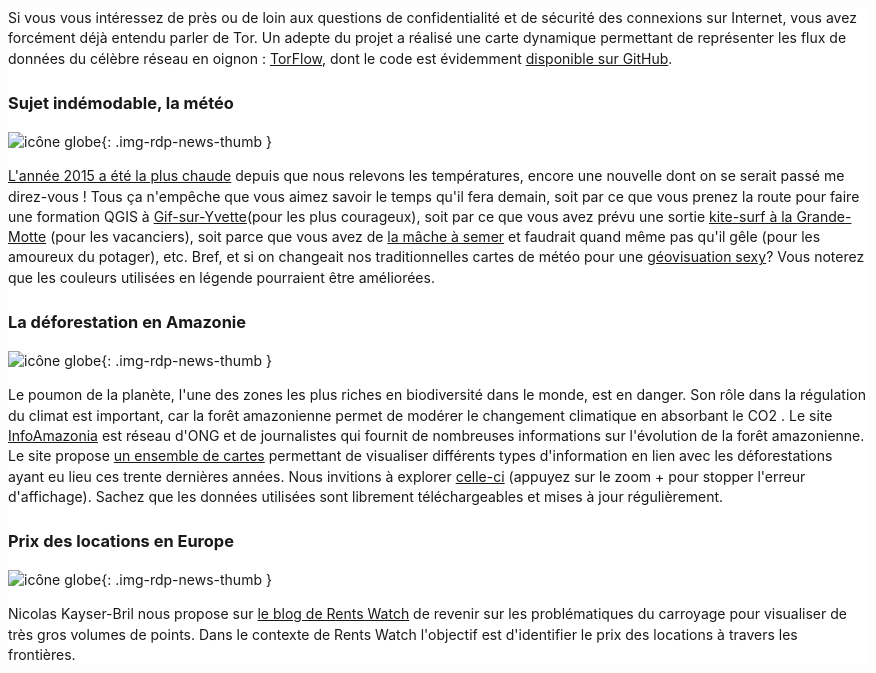 Si vous vous intéressez de près ou de loin aux questions de confidentialité et de sécurité des connexions sur Internet, vous avez forcément déjà entendu parler de Tor. Un adepte du projet a réalisé une carte dynamique permettant de représenter les flux de données du célèbre réseau en oignon : [TorFlow](https://torflow.uncharted.software/), dont le code est évidemment [disponible sur GitHub](https://github.com/unchartedsoftware/torflow).

### Sujet indémodable, la météo

![icône globe](https://cdn.geotribu.fr/img/internal/icons-rdp-news/world.png "icône globe"){: .img-rdp-news-thumb }

[L'année 2015 a été la plus chaude](http://www.lemonde.fr/climat/article/2016/01/20/2015-la-plus-chaude-des-annees-et-de-loin_4850642_1652612.html) depuis que nous relevons les températures, encore une nouvelle dont on se serait passé me direz-vous ! Tous ça n'empêche que vous aimez savoir le temps qu'il fera demain, soit par ce que vous prenez la route pour faire une formation QGIS à [Gif-sur-Yvette](https://fr.wikipedia.org/wiki/Gif-sur-Yvette)(pour les plus courageux), soit par ce que vous avez prévu une sortie [kite-surf à la Grande-Motte](http://www.herault-tourisme.com/docs/2645-1-kitesurf-herault-le-languedoc.jpg) (pour les vacanciers), soit parce que vous avez de [la mâche à semer](http://www.rustica.fr/articles-jardin/semer-mache,1977.html) et faudrait quand même pas qu'il gêle (pour les amoureux du potager), etc. Bref, et si on changeait nos traditionnelles cartes de météo pour une [géovisuation sexy](https://www.windyty.com/?48.857,2.380,6)? Vous noterez que les couleurs utilisées en légende pourraient être améliorées.

<iframe src="https://embed.windyty.com/?0.000,15.000,242" frameborder="0" height="500" width="700"></iframe>

### La déforestation en Amazonie

![icône globe](https://cdn.geotribu.fr/img/internal/icons-rdp-news/world.png "icône globe"){: .img-rdp-news-thumb }

Le poumon de la planète, l'une des zones les plus riches en biodiversité dans le monde, est en danger. Son rôle dans la régulation du climat est important, car la forêt amazonienne permet de modérer le changement climatique en absorbant le CO2 . Le site [InfoAmazonia](http://infoamazonia.org/) est réseau d'ONG et de journalistes qui fournit de nombreuses informations sur l'évolution de la forêt amazonienne. Le site propose [un ensemble de cartes](http://infoamazonia.org/maps/) permettant de visualiser différents types d'information en lien avec les déforestations ayant eu lieu ces trente dernières années. Nous invitions à explorer [celle-ci](http://infoamazonia.org/embed/?map_only=1&map_id=12680&width=960&height=480) (appuyez sur le zoom + pour stopper l'erreur d'affichage). Sachez que les données utilisées sont librement téléchargeables et mises à jour régulièrement.

<iframe src="http://infoamazonia.org/embed/?map_only=1&amp;map_id=12680&amp;width=960&amp;height=480" frameborder="0" height="480" width="100%"></iframe>

<iframe src="https://www.youtube.com/embed/_NvCWtMNNsc" frameborder="0" height="480" width="100%"></iframe>

### Prix des locations en Europe

![icône globe](https://cdn.geotribu.fr/img/internal/icons-rdp-news/world.png "icône globe"){: .img-rdp-news-thumb }

Nicolas Kayser-Bril nous propose sur [le blog de Rents Watch](http://blog.rentswatch.com/slippy-maps/) de revenir sur les problématiques du carroyage pour visualiser de très gros volumes de points. Dans le contexte de Rents Watch l'objectif est d'identifier le prix des locations à travers les frontières.  
